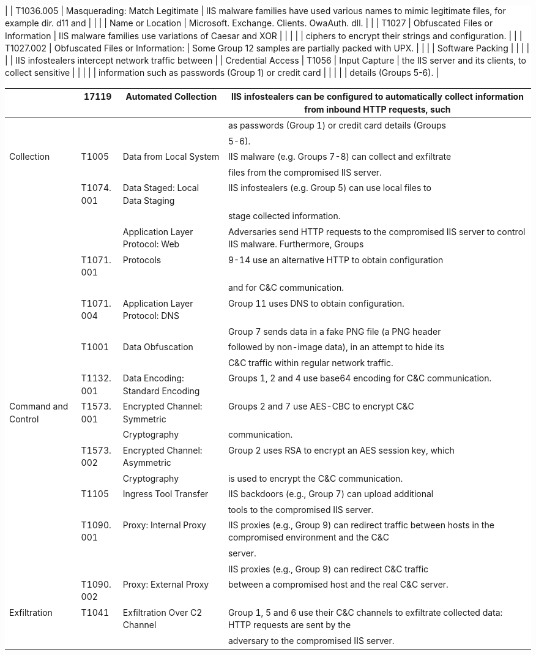 |  | T1036.005 | Masquerading: Match Legitimate | IIS malware families have used various names to mimic legitimate files, for example dir. d11 and |
|  |  | Name or Location | Microsoft. Exchange. Clients. OwaAuth. dll. |
|  | T1027 | Obfuscated Files or Information | IIS malware families use variations of Caesar and XOR |
|  |  |  | ciphers to encrypt their strings and configuration. |
|  | T1027.002 | Obfuscated Files or Information: | Some Group 12 samples are partially packed with UPX. |
|  |  | Software Packing |  |
|  |  |  | IIS infostealers intercept network traffic between |
| Credential Access | T1056 | Input Capture | the IIS server and its clients, to collect sensitive |
|  |  |  | information such as passwords (Group 1) or credit card |
|  |  |  | details (Groups 5-6). |

|  | 17119 | Automated Collection | IIS infostealers can be configured to automatically collect information from inbound HTTP requests, such |
| --- | --- | --- | --- |
|  |  |  | as passwords (Group 1) or credit card details (Groups |
|  |  |  | 5-6). |
| Collection | T1005 | Data from Local System | IIS malware (e.g. Groups 7-8) can collect and exfiltrate |
|  |  |  | files from the compromised IIS server. |
|  | T1074.001 | Data Staged: Local Data Staging | IIS infostealers (e.g. Group 5) can use local files to |
|  |  |  | stage collected information. |
|  |  | Application Layer Protocol: Web | Adversaries send HTTP requests to the compromised IIS server to control IIS malware. Furthermore, Groups |
|  | T1071.001 | Protocols | 9-14 use an alternative HTTP to obtain configuration |
|  |  |  | and for C&C communication. |
|  | T1071.004 | Application Layer Protocol: DNS | Group 11 uses DNS to obtain configuration. |
|  |  |  | Group 7 sends data in a fake PNG file (a PNG header |
|  | T1001 | Data Obfuscation | followed by non-image data), in an attempt to hide its |
|  |  |  | C&C traffic within regular network traffic. |
|  | T1132.001 | Data Encoding: Standard Encoding | Groups 1, 2 and 4 use base64 encoding for C&C communication. |
| Command and Control | T1573.001 | Encrypted Channel: Symmetric | Groups 2 and 7 use AES-CBC to encrypt C&C |
|  |  | Cryptography | communication. |
|  | T1573.002 | Encrypted Channel: Asymmetric | Group 2 uses RSA to encrypt an AES session key, which |
|  |  | Cryptography | is used to encrypt the C&C communication. |
|  | T1105 | Ingress Tool Transfer | IIS backdoors (e.g., Group 7) can upload additional |
|  |  |  | tools to the compromised IIS server. |
|  | T1090.001 | Proxy: Internal Proxy | IIS proxies (e.g., Group 9) can redirect traffic between hosts in the compromised environment and the C&C |
|  |  |  | server. |
|  |  |  | IIS proxies (e.g., Group 9) can redirect C&C traffic |
|  | T1090.002 | Proxy: External Proxy | between a compromised host and the real C&C server. |
| Exfiltration | T1041 | Exfiltration Over C2 Channel | Group 1, 5 and 6 use their C&C channels to exfiltrate collected data: HTTP requests are sent by the |
|  |  |  | adversary to the compromised IIS server. |
